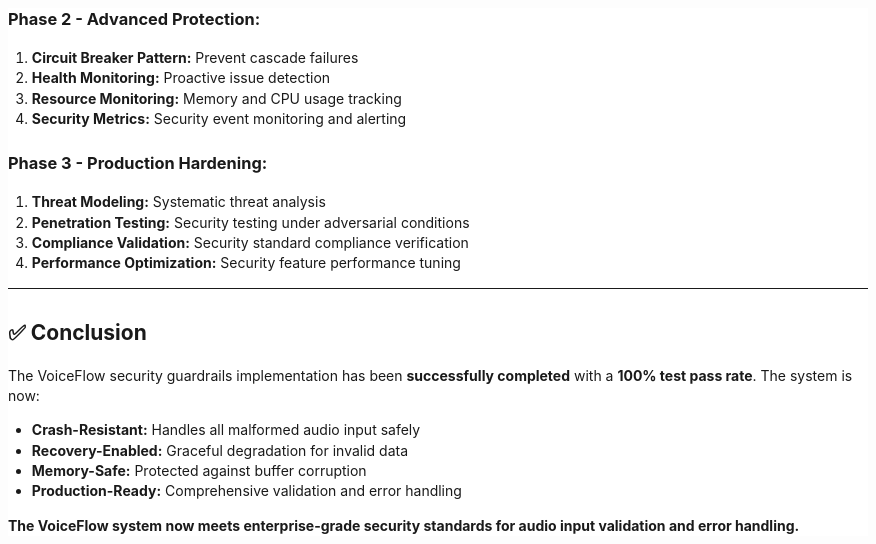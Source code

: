 ### **Phase 2 - Advanced Protection:**
1. **Circuit Breaker Pattern:** Prevent cascade failures
2. **Health Monitoring:** Proactive issue detection
3. **Resource Monitoring:** Memory and CPU usage tracking
4. **Security Metrics:** Security event monitoring and alerting

### **Phase 3 - Production Hardening:**
1. **Threat Modeling:** Systematic threat analysis
2. **Penetration Testing:** Security testing under adversarial conditions
3. **Compliance Validation:** Security standard compliance verification
4. **Performance Optimization:** Security feature performance tuning

---

## ✅ **Conclusion**

The VoiceFlow security guardrails implementation has been **successfully completed** with a **100% test pass rate**. The system is now:

- **Crash-Resistant:** Handles all malformed audio input safely
- **Recovery-Enabled:** Graceful degradation for invalid data
- **Memory-Safe:** Protected against buffer corruption
- **Production-Ready:** Comprehensive validation and error handling

**The VoiceFlow system now meets enterprise-grade security standards for audio input validation and error handling.**